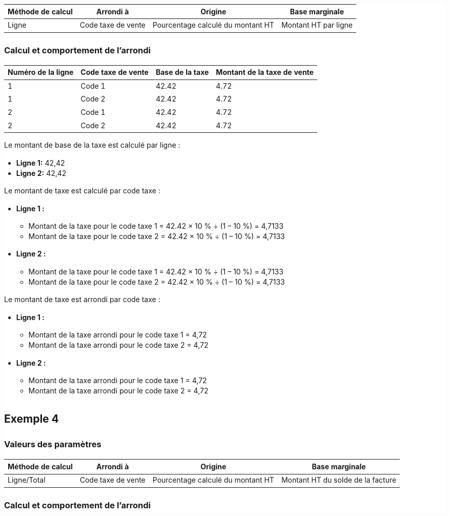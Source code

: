 | Méthode de calcul | Arrondi à    | Origine                              | Base marginale       |
| ------------------ | -------------- | ----------------------------------- | ------------------- |
| Ligne               | Code taxe de vente | Pourcentage calculé du montant HT | Montant HT par ligne |

### <a name="calculation-and-rounding-behavior"></a>Calcul et comportement de l’arrondi

| Numéro de la ligne | Code taxe de vente | Base de la taxe | Montant de la taxe de vente |
| ----------- | -------------- | ------------- | ---------------- |
| 1           | Code 1         | 42.42         | 4.72             |
| 1           | Code 2         | 42.42         | 4.72             |
| 2           | Code 1         | 42.42         | 4.72             |
| 2           | Code 2         | 42.42         | 4.72             |

Le montant de base de la taxe est calculé par ligne :

- **Ligne 1:** 42,42
- **Ligne 2:** 42,42

Le montant de taxe est calculé par code taxe :

- **Ligne 1 :**

    - Montant de la taxe pour le code taxe 1 = 42.42 &times; 10 % &divide; (1 – 10 %) = 4,7133
    - Montant de la taxe pour le code taxe 2 = 42.42 &times; 10 % &divide; (1 – 10 %) = 4,7133

- **Ligne 2 :**

    - Montant de la taxe pour le code taxe 1 = 42.42 &times; 10 % &divide; (1 – 10 %) = 4,7133
    - Montant de la taxe pour le code taxe 2 = 42.42 &times; 10 % &divide; (1 – 10 %) = 4,7133

Le montant de taxe est arrondi par code taxe :

- **Ligne 1 :**

    - Montant de la taxe arrondi pour le code taxe 1 = 4,72
    - Montant de la taxe arrondi pour le code taxe 2 = 4,72

- **Ligne 2 :**

    - Montant de la taxe arrondi pour le code taxe 1 = 4,72
    - Montant de la taxe arrondi pour le code taxe 2 = 4,72

## <a name="example-4"></a>Exemple 4

### <a name="parameter-values"></a>Valeurs des paramètres

| Méthode de calcul | Arrondi à    | Origine                              | Base marginale                 |
| ------------------ | -------------- | ----------------------------------- | ----------------------------- |
| Ligne/Total         | Code taxe de vente | Pourcentage calculé du montant HT | Montant HT du solde de la facture |

### <a name="calculation-and-rounding-behavior"></a>Calcul et comportement de l’arrondi

